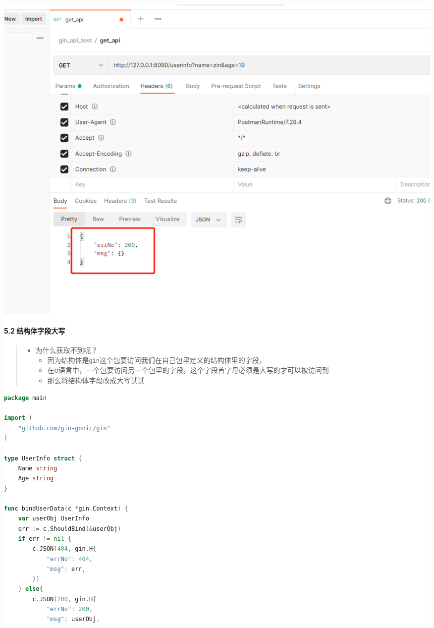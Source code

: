 ![image-20220321210054599](go_gin%E5%AD%A6%E4%B9%A0/image-20220321210054599.png)

#### 5.2 结构体字段大写

> - 为什么获取不到呢？
>     - 因为结构体是`gin`这个包要访问我们在自己包里定义的结构体里的字段，
>     - 在o语言中，一个包要访问另一个包里的字段，这个字段首字母必须是大写的才可以被访问到
>     - 那么将结构体字段改成大写试试

```go
package main

import (
	"github.com/gin-gonic/gin"
)

type UserInfo struct {
	Name string
	Age string
}

func bindUserData(c *gin.Context) {
	var userObj UserInfo
	err := c.ShouldBind(&userObj)
	if err != nil {
		c.JSON(404, gin.H{
			"errNo": 404,
			"msg": err,
		})
	} else{
		c.JSON(200, gin.H{
			"errNo": 200,
			"msg": userObj,
```